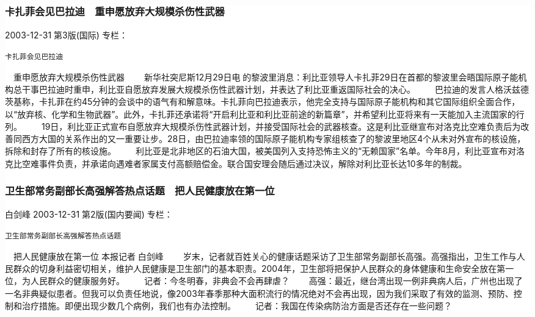 
### 卡扎菲会见巴拉迪　重申愿放弃大规模杀伤性武器

2003-12-31
第3版(国际)
专栏：

    卡扎菲会见巴拉迪
  　重申愿放弃大规模杀伤性武器
　　新华社突尼斯12月29日电  的黎波里消息：利比亚领导人卡扎菲29日在首都的黎波里会晤国际原子能机构总干事巴拉迪时重申，利比亚自愿放弃发展大规模杀伤性武器计划，并表达了利比亚重返国际社会的决心。
　　巴拉迪的发言人格沃兹德茨基称，卡扎菲在约45分钟的会谈中的语气有和解意味。卡扎菲向巴拉迪表示，他完全支持与国际原子能机构和其它国际组织全面合作，以“放弃核、化学和生物武器”。此外，卡扎菲还承诺将“开启利比亚和利比亚前途的新篇章”，并希望利比亚将来有一天能加入主流国家的行列。
　　19日，利比亚正式宣布自愿放弃大规模杀伤性武器计划，并接受国际社会的武器核查。这是利比亚继宣布对洛克比空难负责后为改善同西方大国的关系作出的又一重要让步。28日，由巴拉迪率领的国际原子能机构专家组核查了的黎波里地区4个从未对外宣布的核设施，拆除和封存了所有的核设施。
　　利比亚是北非地区的石油大国，被美国列入支持恐怖主义的“无赖国家”名单。今年8月，利比亚宣布对洛克比空难事件负责，并承诺向遇难者家属支付高额赔偿金。联合国安理会随后通过决议，解除对利比亚长达10多年的制裁。


### 卫生部常务副部长高强解答热点话题　把人民健康放在第一位
白剑峰
2003-12-31
第2版(国内要闻)
专栏：

    卫生部常务副部长高强解答热点话题
  　把人民健康放在第一位
    本报记者  白剑峰
　　岁末，记者就百姓关心的健康话题采访了卫生部常务副部长高强。高强指出，卫生工作与人民群众的切身利益密切相关，维护人民健康是卫生部门的基本职责。2004年，卫生部将把保护人民群众的身体健康和生命安全放在第一位，为人民群众的健康服务好。
　　记者：今冬明春，非典会不会再肆虐？
　　高强：最近，继台湾出现一例非典病人后，广州也出现了一名非典疑似患者。但我可以负责任地说，像2003年春季那种大面积流行的情况绝对不会再出现，因为我们采取了有效的监测、预防、控制和治疗措施。即便出现少数几个病例，我们也有办法控制。
　　记者：我国在传染病防治方面是否还存在一些问题？
